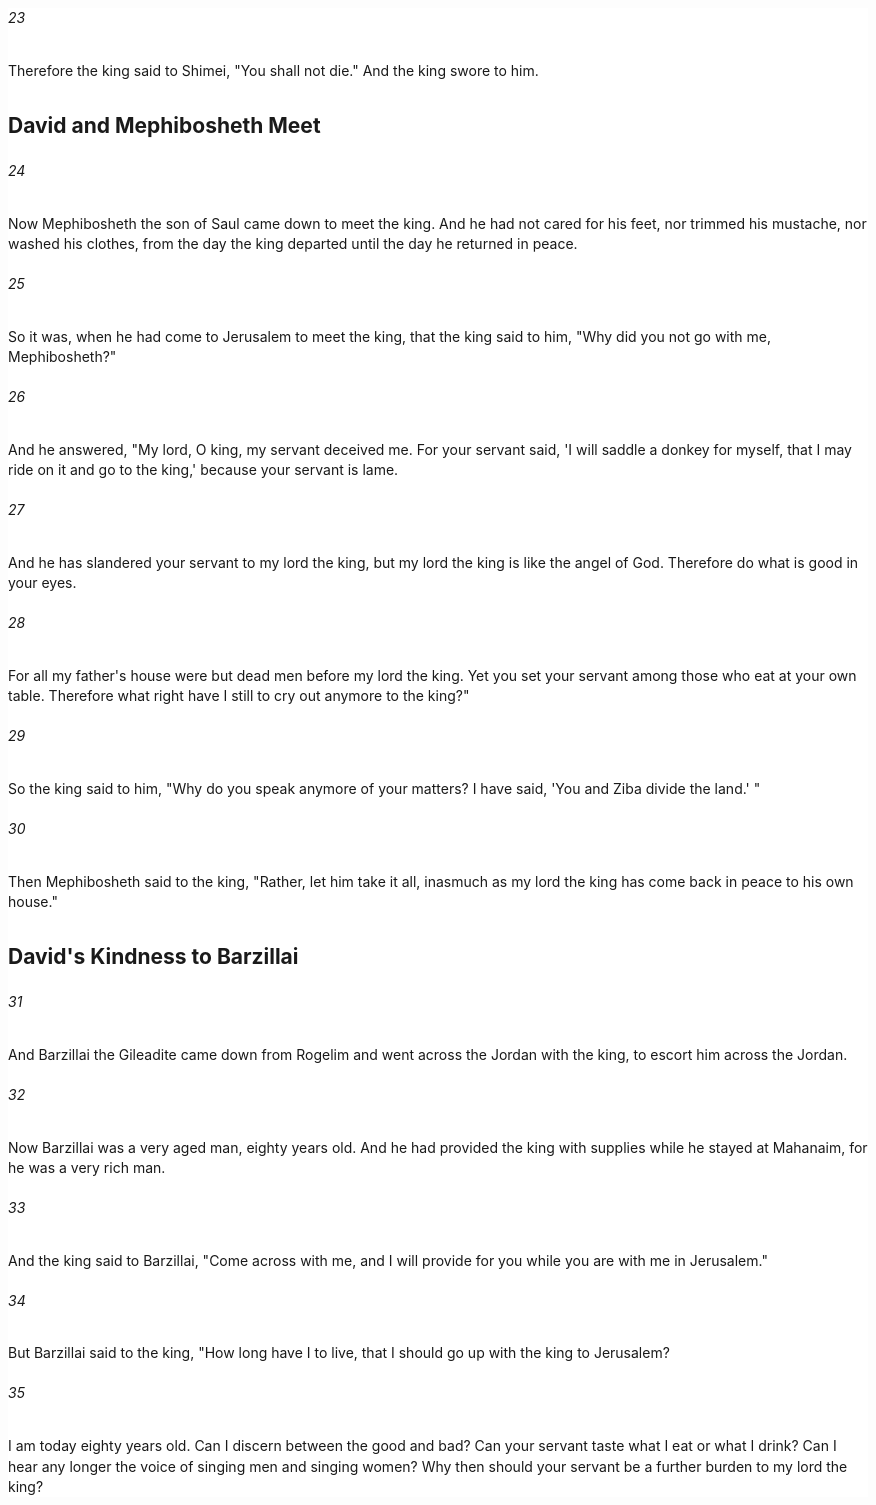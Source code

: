 ###### 23 
Therefore the king said to Shimei, "You shall not die." And the king swore to him.

## David and Mephibosheth Meet 

###### 24 
Now Mephibosheth the son of Saul came down to meet the king. And he had not cared for his feet, nor trimmed his mustache, nor washed his clothes, from the day the king departed until the day he returned in peace. 

###### 25 
So it was, when he had come to Jerusalem to meet the king, that the king said to him, "Why did you not go with me, Mephibosheth?" 

###### 26 
And he answered, "My lord, O king, my servant deceived me. For your servant said, 'I will saddle a donkey for myself, that I may ride on it and go to the king,' because your servant is lame. 

###### 27 
And he has slandered your servant to my lord the king, but my lord the king is like the angel of God. Therefore do what is good in your eyes. 

###### 28 
For all my father's house were but dead men before my lord the king. Yet you set your servant among those who eat at your own table. Therefore what right have I still to cry out anymore to the king?" 

###### 29 
So the king said to him, "Why do you speak anymore of your matters? I have said, 'You and Ziba divide the land.' " 

###### 30 
Then Mephibosheth said to the king, "Rather, let him take it all, inasmuch as my lord the king has come back in peace to his own house." 

## David's Kindness to Barzillai 

###### 31 
And Barzillai the Gileadite came down from Rogelim and went across the Jordan with the king, to escort him across the Jordan. 

###### 32 
Now Barzillai was a very aged man, eighty years old. And he had provided the king with supplies while he stayed at Mahanaim, for he was a very rich man. 

###### 33 
And the king said to Barzillai, "Come across with me, and I will provide for you while you are with me in Jerusalem." 

###### 34 
But Barzillai said to the king, "How long have I to live, that I should go up with the king to Jerusalem? 

###### 35 
I am today eighty years old. Can I discern between the good and bad? Can your servant taste what I eat or what I drink? Can I hear any longer the voice of singing men and singing women? Why then should your servant be a further burden to my lord the king? 
